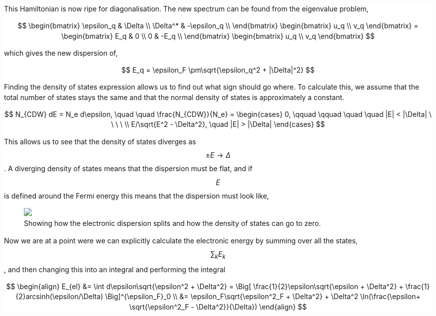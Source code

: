 This Hamiltonian is now ripe for diagonalisation. The new spectrum can be found from the eigenvalue problem,

$$
    \begin{bmatrix}
     \epsilon_q  & \Delta \\
     \Delta^* & -\epsilon_q \\
    \end{bmatrix}
    \begin{bmatrix}
    u_q \\
    v_q
    \end{bmatrix}
    =    \begin{bmatrix}
     E_q & 0 \\
     0 & -E_q \\
    \end{bmatrix}
    \begin{bmatrix}
    u_q \\
    v_q
    \end{bmatrix}    
$$

which gives the new dispersion of,

$$
    E_q = \epsilon_F \pm\sqrt{\epsilon_q^2 + |\Delta|^2}
$$

Finding the density of states expression allows us to find out what sign should go where. To calculate this, we assume that the total number of states stays the same and that the normal density of states is approximately a constant.

$$
    N_{CDW} dE = N_e d\epsilon, \quad \quad \frac{N_{CDW}}{N_e} = \begin{cases}
       0, \qquad \qquad \quad \quad |E| < |\Delta| \ \ \ \ \\
        E/\sqrt{E^2 - \Delta^2}, \quad |E| > |\Delta|
    \end{cases}
$$

This allows us to see that the density of states diverges as $$\pm E \rightarrow \Delta$$. A diverging density of states means that the dispersion must be flat, and if $$E$$ is defined around the Fermi energy this means that the dispersion must look like,

<figure class="align-center">
<img src="../images/Peierls/Dispersion.png" style="width: 70%" class="align-center">
<figcaption>Showing how the electronic dispersion splits and how the density of states can go to zero. </figcaption>
</figure>


Now we are at a point were we can explicitly calculate the electronic energy by summing over all the states, $$\sum_k E_k$$, and then changing this into an integral and performing the integral

$$ \begin{align}
    E_{el} &= \int d\epsilon\sqrt{\epsilon^2 + \Delta^2} = \Big[ \frac{1}{2}\epsilon\sqrt{\epsilon + \Delta^2} + \frac{1}{2}arcsinh(\epsilon/\Delta) \Big]^{\epsilon_F}_0 \\
    &= \epsilon_F\sqrt{\epsilon^2_F + \Delta^2} + \Delta^2 \ln(\frac{\epsilon+ \sqrt{\epsilon^2_F - \Delta^2}}{\Delta})
    \end{align}
$$


[^1]: Lindhart Function of a d-dimensional Fermi Gas, Bogdan Mihaila, <a href="https://arxiv.org/abs/1111.5337">arXiv:1111.5337</a>
[^2]: Condensed Matter Field Theory, Altland & Simons
[^3]: Electronic crystals: an experimental overview, P. Monceau, <a href="https://arxiv.org/abs/1307.0929v1">arXiv:1307.0929</a>
[^4]: Density Waves in Solds, Grüner
[^5]: The Lindhard Function and the Teaching of Solid State Physics, Smith, 1983 Phys. Scr. 28 287